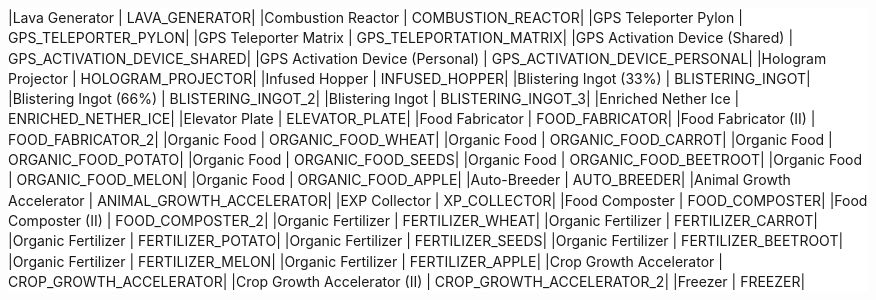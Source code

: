 |Lava Generator | LAVA_GENERATOR|
|Combustion Reactor | COMBUSTION_REACTOR|
|GPS Teleporter Pylon | GPS_TELEPORTER_PYLON|
|GPS Teleporter Matrix | GPS_TELEPORTATION_MATRIX|
|GPS Activation Device (Shared) | GPS_ACTIVATION_DEVICE_SHARED|
|GPS Activation Device (Personal) | GPS_ACTIVATION_DEVICE_PERSONAL|
|Hologram Projector | HOLOGRAM_PROJECTOR|
|Infused Hopper | INFUSED_HOPPER|
|Blistering Ingot (33%) | BLISTERING_INGOT|
|Blistering Ingot (66%) | BLISTERING_INGOT_2|
|Blistering Ingot | BLISTERING_INGOT_3|
|Enriched Nether Ice | ENRICHED_NETHER_ICE|
|Elevator Plate | ELEVATOR_PLATE|
|Food Fabricator | FOOD_FABRICATOR|
|Food Fabricator (II) | FOOD_FABRICATOR_2|
|Organic Food | ORGANIC_FOOD_WHEAT|
|Organic Food | ORGANIC_FOOD_CARROT|
|Organic Food | ORGANIC_FOOD_POTATO|
|Organic Food | ORGANIC_FOOD_SEEDS|
|Organic Food | ORGANIC_FOOD_BEETROOT|
|Organic Food | ORGANIC_FOOD_MELON|
|Organic Food | ORGANIC_FOOD_APPLE|
|Auto-Breeder | AUTO_BREEDER|
|Animal Growth Accelerator | ANIMAL_GROWTH_ACCELERATOR|
|EXP Collector | XP_COLLECTOR|
|Food Composter | FOOD_COMPOSTER|
|Food Composter (II) | FOOD_COMPOSTER_2|
|Organic Fertilizer | FERTILIZER_WHEAT|
|Organic Fertilizer | FERTILIZER_CARROT|
|Organic Fertilizer | FERTILIZER_POTATO|
|Organic Fertilizer | FERTILIZER_SEEDS|
|Organic Fertilizer | FERTILIZER_BEETROOT|
|Organic Fertilizer | FERTILIZER_MELON|
|Organic Fertilizer | FERTILIZER_APPLE|
|Crop Growth Accelerator | CROP_GROWTH_ACCELERATOR|
|Crop Growth Accelerator (II) | CROP_GROWTH_ACCELERATOR_2|
|Freezer | FREEZER|